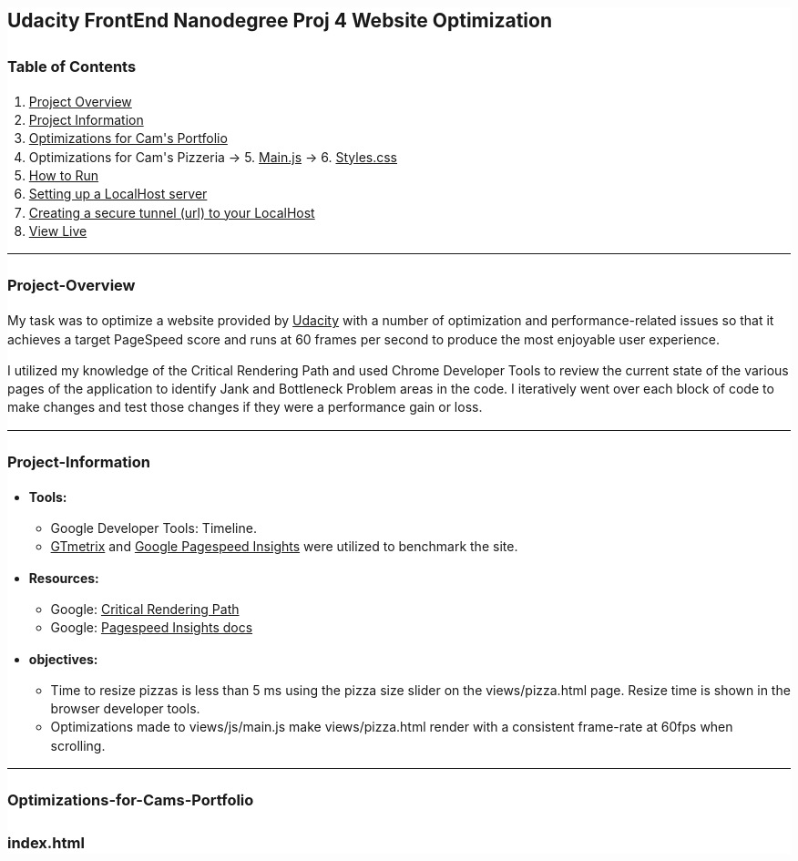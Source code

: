 **Udacity FrontEnd Nanodegree Proj 4**
Website Optimization
---

### Table of Contents
1. [Project Overview](#project-overview)
2. [Project Information](#project-information)
3. [Optimizations for Cam's Portfolio](#optimizations-for-cams-portfolio)
4. Optimizations for Cam's Pizzeria
->  5. [Main.js](#js-optimizations-for-cams-pizzeria)
->  6.  [Styles.css](#css-optimizations-for-cams-pizzeria)
7. [How to Run](#how-to-run)
  8. [Setting up a LocalHost server](#creating-a-localhost)
  9. [Creating a secure tunnel (url) to your LocalHost](#using-ngrok-for-a-secure-web-tunnel)
  10. [View Live](https://janinelourens.github.io/neen_ud-proj4-Website-Perf-Optimization/)

---

### Project-Overview

My task was to optimize a  website provided by [Udacity](http://udacity.com/)  with a number of optimization and performance-related issues so that it achieves a target PageSpeed score and runs at 60 frames per second to produce the most enjoyable user experience.

I utilized my knowledge of the Critical Rendering Path and used Chrome Developer Tools to review the current state of the various pages of the application to identify Jank and Bottleneck Problem areas in the code.  I iteratively went over each block of code to make changes and test those changes if they were a performance gain or loss.

---

### Project-Information

- **Tools:**
  -  Google Developer Tools: Timeline.
  - [GTmetrix](https://gtmetrix.com/) and [Google Pagespeed Insights](https://developers.google.com/speed/pagespeed/insights/)  were utilized to benchmark the site.

- **Resources:**
  -  Google: [Critical Rendering Path](https://developers.google.com/web/fundamentals/performance/critical-rendering-path/)
  - Google: [Pagespeed Insights docs](https://developers.google.com/speed/docs/insights/rules)

- **objectives:**
  - Time to resize pizzas is less than 5 ms using the pizza size slider on the views/pizza.html page. Resize time is shown in the browser developer tools.
  - Optimizations made to views/js/main.js make views/pizza.html render with a consistent frame-rate at 60fps when scrolling.


---

### **Optimizations-for-Cams-Portfolio**
### index.html
